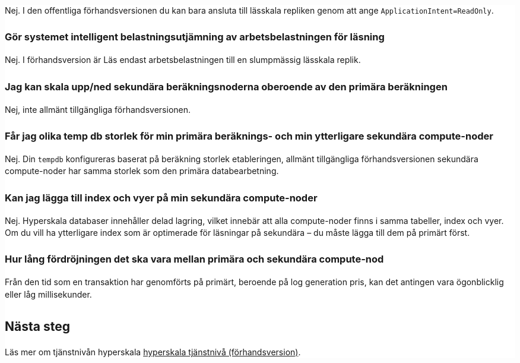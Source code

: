 Nej. I den offentliga förhandsversionen du kan bara ansluta till lässkala repliken genom att ange `ApplicationIntent=ReadOnly`.

### <a name="does-the-system-do-intelligent-load-balancing-of-the-read-workload"></a>Gör systemet intelligent belastningsutjämning av arbetsbelastningen för läsning

Nej. I förhandsversion är Läs endast arbetsbelastningen till en slumpmässig lässkala replik.

### <a name="can-i-scale-updown-the-secondary-compute-nodes-independently-of-the-primary-compute"></a>Jag kan skala upp/ned sekundära beräkningsnoderna oberoende av den primära beräkningen

Nej, inte allmänt tillgängliga förhandsversionen.

### <a name="do-i-get-different-temp-db-sizing-for-my-primary-compute-and-my-additional-secondary-compute-nodes"></a>Får jag olika temp db storlek för min primära beräknings- och min ytterligare sekundära compute-noder

Nej. Din `tempdb` konfigureras baserat på beräkning storlek etableringen, allmänt tillgängliga förhandsversionen sekundära compute-noder har samma storlek som den primära databearbetning.

### <a name="can-i-add-indexes-and-views-on-my-secondary-compute-nodes"></a>Kan jag lägga till index och vyer på min sekundära compute-noder

Nej. Hyperskala databaser innehåller delad lagring, vilket innebär att alla compute-noder finns i samma tabeller, index och vyer. Om du vill ha ytterligare index som är optimerade för läsningar på sekundära – du måste lägga till dem på primärt först.

### <a name="how-much-delay-is-there-going-to-be-between-the-primary-and-secondary-compute-node"></a>Hur lång fördröjningen det ska vara mellan primära och sekundära compute-nod

Från den tid som en transaktion har genomförts på primärt, beroende på log generation pris, kan det antingen vara ögonblicklig eller låg millisekunder.

## <a name="next-steps"></a>Nästa steg

Läs mer om tjänstnivån hyperskala [hyperskala tjänstnivå (förhandsversion)](sql-database-service-tier-hyperscale.md).
